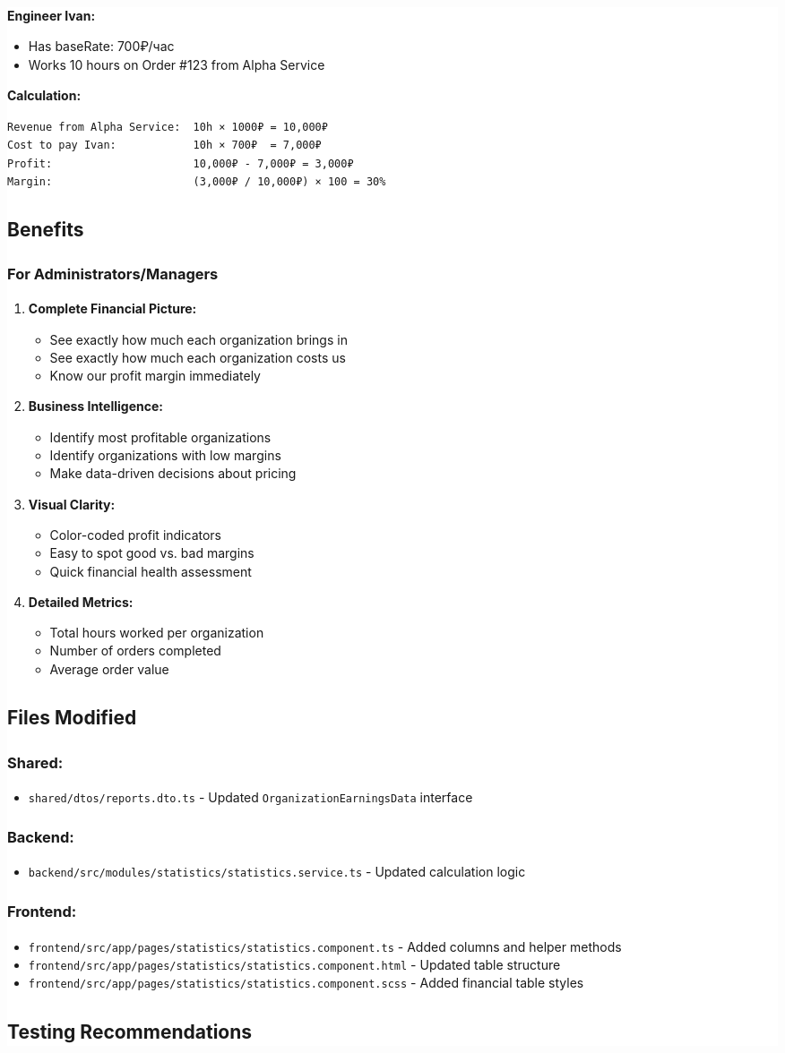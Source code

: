 **Engineer Ivan:**
- Has baseRate: 700₽/час
- Works 10 hours on Order #123 from Alpha Service

**Calculation:**
```
Revenue from Alpha Service:  10h × 1000₽ = 10,000₽
Cost to pay Ivan:            10h × 700₽  = 7,000₽
Profit:                      10,000₽ - 7,000₽ = 3,000₽
Margin:                      (3,000₽ / 10,000₽) × 100 = 30%
```

## Benefits

### For Administrators/Managers

1. **Complete Financial Picture:**
   - See exactly how much each organization brings in
   - See exactly how much each organization costs us
   - Know our profit margin immediately

2. **Business Intelligence:**
   - Identify most profitable organizations
   - Identify organizations with low margins
   - Make data-driven decisions about pricing

3. **Visual Clarity:**
   - Color-coded profit indicators
   - Easy to spot good vs. bad margins
   - Quick financial health assessment

4. **Detailed Metrics:**
   - Total hours worked per organization
   - Number of orders completed
   - Average order value

## Files Modified

### Shared:
- `shared/dtos/reports.dto.ts` - Updated `OrganizationEarningsData` interface

### Backend:
- `backend/src/modules/statistics/statistics.service.ts` - Updated calculation logic

### Frontend:
- `frontend/src/app/pages/statistics/statistics.component.ts` - Added columns and helper methods
- `frontend/src/app/pages/statistics/statistics.component.html` - Updated table structure
- `frontend/src/app/pages/statistics/statistics.component.scss` - Added financial table styles

## Testing Recommendations
